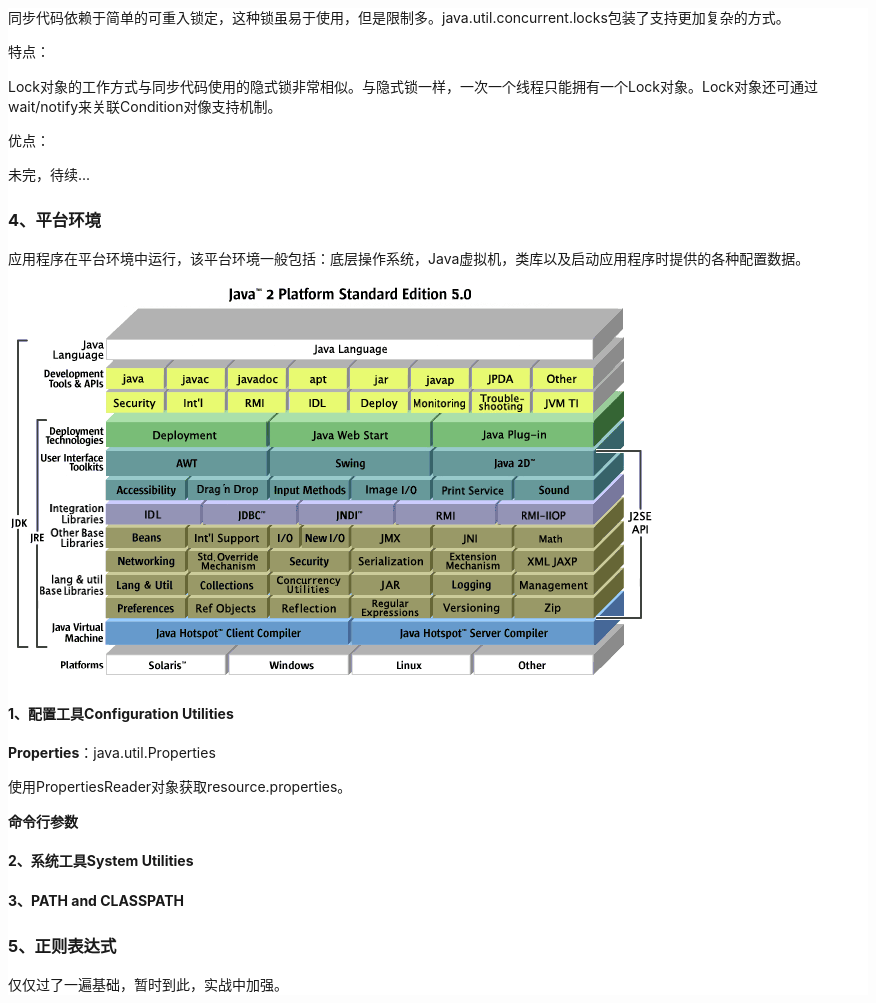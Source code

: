 ​	同步代码依赖于简单的可重入锁定，这种锁虽易于使用，但是限制多。java.util.concurrent.locks包装了支持更加复杂的方式。

特点：

​	Lock对象的工作方式与同步代码使用的隐式锁非常相似。与隐式锁一样，一次一个线程只能拥有一个Lock对象。Lock对象还可通过wait/notify来关联Condition对像支持机制。

优点：

未完，待续...

### 4、平台环境

应用程序在平台环境中运行，该平台环境一般包括：底层操作系统，Java虚拟机，类库以及启动应用程序时提供的各种配置数据。

![](..\01基本基础md\pictures\JDk&JRE&JVM层级图.gif)

#### 1、配置工具Configuration Utilities

 **Properties**：java.util.Properties

使用PropertiesReader对象获取resource.properties。

**命令行参数**

#### 2、系统工具System Utilities

#### 3、PATH and CLASSPATH

### 5、正则表达式

仅仅过了一遍基础，暂时到此，实战中加强。
